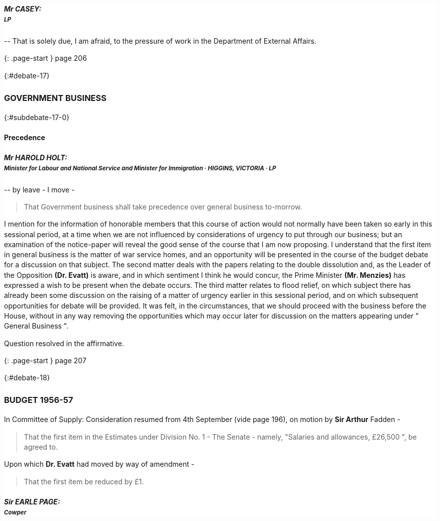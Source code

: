 ##### Mr CASEY:<br><small class="text-muted">LP</small>

-- That is solely due, I am afraid, to the pressure of work in the Department of External Affairs. 

{: .page-start }
page 206

{:#debate-17}
### GOVERNMENT BUSINESS

{:#subdebate-17-0}
#### Precedence

##### Mr HAROLD HOLT:<br><small class="text-muted">Minister for Labour and National Service and Minister for Immigration &middot; HIGGINS, VICTORIA &middot; LP</small>

--  by leave - I move - 

  >That Government business shall take precedence over general business to-morrow. 

I mention for the information of honorable members that this course of action would not normally have been taken so early in this sessional period, at a time when we are not influenced by considerations of urgency to put through our business; but an examination of the notice-paper will reveal the good sense of the course that I am now proposing. I understand that the first item in general business is the matter of war service homes, and an opportunity will be presented in the course of the budget debate for a discussion on that subject. The second matter deals with the papers relating to the double dissolution and, as the Leader of the Opposition  **(Dr. Evatt)**  is aware, and in which sentiment I think he would concur, the Prime Minister  **(Mr. Menzies)**  has expressed a wish to be present when the debate occurs. The third matter relates to flood relief, on which subject there has already been some discussion on the raising of a matter of urgency earlier in this sessional period, and on which subsequent opportunities for debate will be provided. It was felt, in the circumstances, that we should proceed with the business before the House, without in any way removing the opportunities which may occur later for discussion on the matters appearing under " General Business ". 

Question resolved in the affirmative. 

{: .page-start }
page 207

{:#debate-18}
### BUDGET 1956-57

In Committee of Supply: Consideration resumed from 4th September (vide page 196), on motion by  **Sir Arthur**  Fadden - 

  >That the  first  item in the  Estimates under  Division No.  1  - The  Senate - namely, "Salaries  and  allowances,  £26,500 ", be  agreed  to. 

Upon which  **Dr. Evatt**  had moved by way of amendment - 

  >That the  first  item be  reduced  by  £1. 

##### Sir EARLE PAGE:<br><small class="text-muted">Cowper</small>

